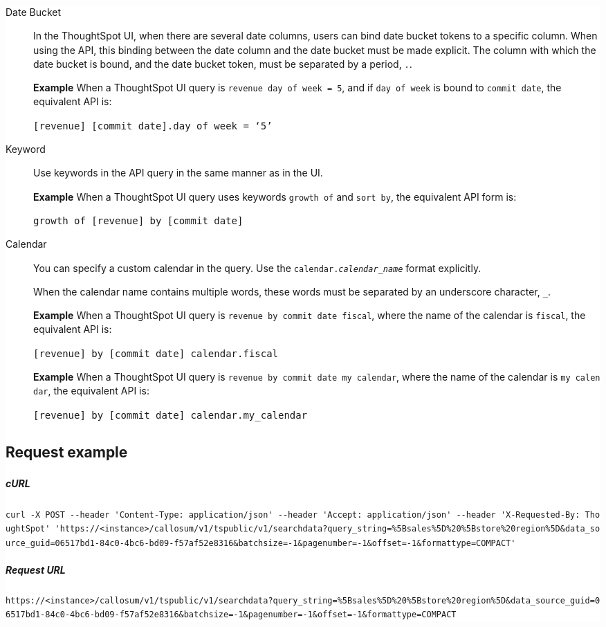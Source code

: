   <dlentry id="date-bucket">
    <dt>Date Bucket</dt>
<dd>
<p>In the ThoughtSpot UI, when there are several date columns, users can bind date bucket tokens to a specific column. When using the API, this binding between the date column and the date bucket must be made explicit. The column with which the date bucket is bound, and the date bucket token, must be separated by a period, <code>.</code>.</p>
<p><strong>Example</strong> When a ThoughtSpot UI query is <code>revenue day of week = 5</code>, and if <code>day of week</code> is bound to <code>commit date</code>, the equivalent API is:</p>
<pre>[revenue] [commit date].day of week = &lsquo;5&rsquo;</pre>
</dd>
  </dlentry>

  <dlentry id="keyword">
    <dt>Keyword</dt>
    <dd><p>Use keywords in the API query in the same manner as in the UI.</p>
    <p><strong>Example</strong> When a ThoughtSpot UI query uses keywords <code>growth of</code> and <code>sort by</code>, the equivalent API form is:</p>
    <pre>growth of [revenue] by [commit date]</pre></dd>
  </dlentry>

  <dlentry id="calendar">
    <dt>Calendar</dt>
    <dd><p>You can specify a custom calendar in the query. Use the <code>calendar.<em>calendar_name</em></code> format explicitly.</p>
  <p>When the calendar name contains multiple words, these words must be separated by an underscore character, <code>_</code>.</p>
<p><strong>Example</strong> When a ThoughtSpot UI query is <code>revenue by commit date fiscal</code>, where the name of the calendar is <code>fiscal</code>, the equivalent API is:</p>
  <pre>[revenue] by [commit date] calendar.fiscal</pre>
  <p><strong>Example</strong> When a ThoughtSpot UI query is <code>revenue by commit date my calendar</code>, where the name of the calendar is <code>my calendar</code>, the equivalent API is:</p>
  <pre>[revenue] by [commit date] calendar.my_calendar</pre></dd>
  </dlentry>
</dl>

## Request example

##### cURL

```
curl -X POST --header 'Content-Type: application/json' --header 'Accept: application/json' --header 'X-Requested-By: ThoughtSpot' 'https://<instance>/callosum/v1/tspublic/v1/searchdata?query_string=%5Bsales%5D%20%5Bstore%20region%5D&data_source_guid=06517bd1-84c0-4bc6-bd09-f57af52e8316&batchsize=-1&pagenumber=-1&offset=-1&formattype=COMPACT'
```

##### Request URL

```
https://<instance>/callosum/v1/tspublic/v1/searchdata?query_string=%5Bsales%5D%20%5Bstore%20region%5D&data_source_guid=06517bd1-84c0-4bc6-bd09-f57af52e8316&batchsize=-1&pagenumber=-1&offset=-1&formattype=COMPACT
```
